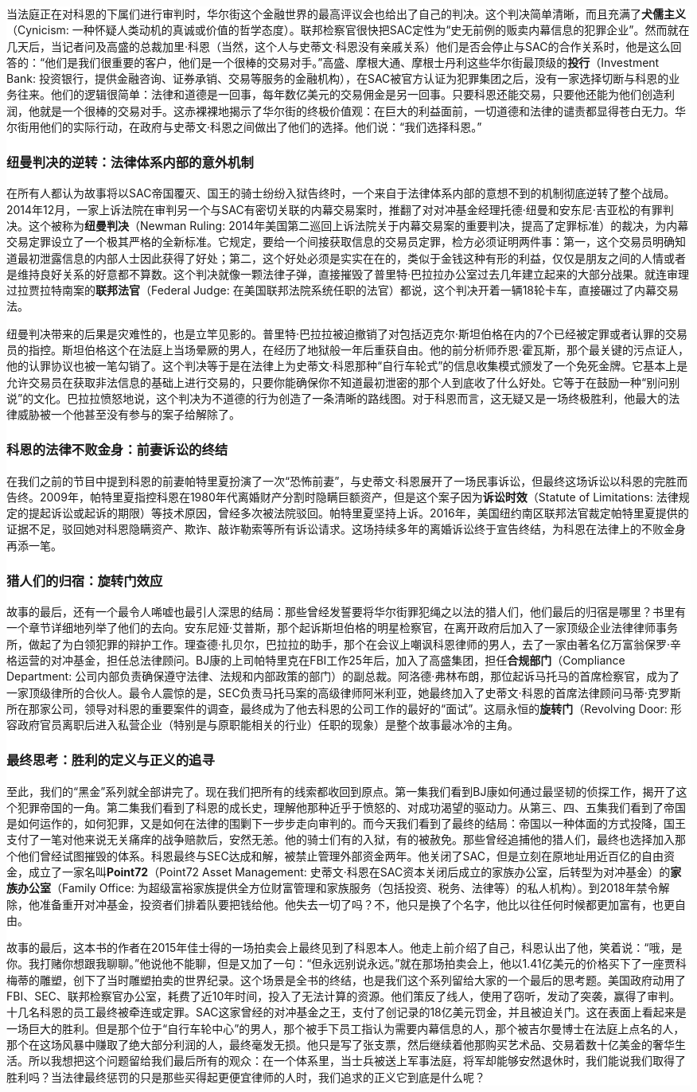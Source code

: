 当法庭正在对科恩的下属们进行审判时，华尔街这个金融世界的最高评议会也给出了自己的判决。这个判决简单清晰，而且充满了**犬儒主义**（Cynicism: 一种怀疑人类动机的真诚或价值的哲学态度）。联邦检察官很快把SAC定性为“史无前例的贩卖内幕信息的犯罪企业”。然而就在几天后，当记者问及高盛的总裁加里·科恩（当然，这个人与史蒂文·科恩没有亲戚关系）他们是否会停止与SAC的合作关系时，他是这么回答的：“他们是我们很重要的客户，他们是一个很棒的交易对手。”高盛、摩根大通、摩根士丹利这些华尔街最顶级的**投行**（Investment Bank: 投资银行，提供金融咨询、证券承销、交易等服务的金融机构），在SAC被官方认证为犯罪集团之后，没有一家选择切断与科恩的业务往来。他们的逻辑很简单：法律和道德是一回事，每年数亿美元的交易佣金是另一回事。只要科恩还能交易，只要他还能为他们创造利润，他就是一个很棒的交易对手。这赤裸裸地揭示了华尔街的终极价值观：在巨大的利益面前，一切道德和法律的谴责都显得苍白无力。华尔街用他们的实际行动，在政府与史蒂文·科恩之间做出了他们的选择。他们说：“我们选择科恩。”

### 纽曼判决的逆转：法律体系内部的意外机制

在所有人都认为故事将以SAC帝国覆灭、国王的骑士纷纷入狱告终时，一个来自于法律体系内部的意想不到的机制彻底逆转了整个战局。2014年12月，一家上诉法院在审判另一个与SAC有密切关联的内幕交易案时，推翻了对对冲基金经理托德·纽曼和安东尼·吉亚松的有罪判决。这个被称为**纽曼判决**（Newman Ruling: 2014年美国第二巡回上诉法院关于内幕交易案的重要判决，提高了定罪标准）的裁决，为内幕交易定罪设立了一个极其严格的全新标准。它规定，要给一个间接获取信息的交易员定罪，检方必须证明两件事：第一，这个交易员明确知道最初泄露信息的内部人士因此获得了好处；第二，这个好处必须是实实在在的，类似于金钱这种有形的利益，仅仅是朋友之间的人情或者是维持良好关系的好意都不算数。这个判决就像一颗法律子弹，直接摧毁了普里特·巴拉拉办公室过去几年建立起来的大部分战果。就连审理过拉贾拉特南案的**联邦法官**（Federal Judge: 在美国联邦法院系统任职的法官）都说，这个判决开着一辆18轮卡车，直接碾过了内幕交易法。

纽曼判决带来的后果是灾难性的，也是立竿见影的。普里特·巴拉拉被迫撤销了对包括迈克尔·斯坦伯格在内的7个已经被定罪或者认罪的交易员的指控。斯坦伯格这个在法庭上当场晕厥的男人，在经历了地狱般一年后重获自由。他的前分析师乔恩·霍瓦斯，那个最关键的污点证人，他的认罪协议也被一笔勾销了。这个判决等于是在法律上为史蒂文·科恩那种“自行车轮式”的信息收集模式颁发了一个免死金牌。它基本上是允许交易员在获取非法信息的基础上进行交易的，只要你能确保你不知道最初泄密的那个人到底收了什么好处。它等于在鼓励一种“别问别说”的文化。巴拉拉愤怒地说，这个判决为不道德的行为创造了一条清晰的路线图。对于科恩而言，这无疑又是一场终极胜利，他最大的法律威胁被一个他甚至没有参与的案子给解除了。

### 科恩的法律不败金身：前妻诉讼的终结

在我们之前的节目中提到科恩的前妻帕特里夏扮演了一次“恐怖前妻”，与史蒂文·科恩展开了一场民事诉讼，但最终这场诉讼以科恩的完胜而告终。2009年，帕特里夏指控科恩在1980年代离婚财产分割时隐瞒巨额资产，但是这个案子因为**诉讼时效**（Statute of Limitations: 法律规定的提起诉讼或起诉的期限）等技术原因，曾经多次被法院驳回。帕特里夏坚持上诉。2016年，美国纽约南区联邦法官裁定帕特里夏提供的证据不足，驳回她对科恩隐瞒资产、欺诈、敲诈勒索等所有诉讼请求。这场持续多年的离婚诉讼终于宣告终结，为科恩在法律上的不败金身再添一笔。

### 猎人们的归宿：旋转门效应

故事的最后，还有一个最令人唏嘘也最引人深思的结局：那些曾经发誓要将华尔街罪犯绳之以法的猎人们，他们最后的归宿是哪里？书里有一个章节详细地列举了他们的去向。安东尼娅·艾普斯，那个起诉斯坦伯格的明星检察官，在离开政府后加入了一家顶级企业法律律师事务所，做起了为白领犯罪的辩护工作。理查德·扎贝尔，巴拉拉的助手，那个在会议上嘲讽科恩律师的男人，去了一家由著名亿万富翁保罗·辛格运营的对冲基金，担任总法律顾问。BJ康的上司帕特里克在FBI工作25年后，加入了高盛集团，担任**合规部门**（Compliance Department: 公司内部负责确保遵守法律、法规和内部政策的部门）的副总裁。阿洛德·弗林布朗，那位起诉马托马的首席检察官，成为了一家顶级律所的合伙人。最令人震惊的是，SEC负责马托马案的高级律师阿米利亚，她最终加入了史蒂文·科恩的首席法律顾问马蒂·克罗斯所在那家公司，领导对科恩的重要案件的调查，最终成为了他去科恩的公司工作的最好的“面试”。这扇永恒的**旋转门**（Revolving Door: 形容政府官员离职后进入私营企业（特别是与原职能相关的行业）任职的现象）是整个故事最冰冷的主角。

### 最终思考：胜利的定义与正义的追寻

至此，我们的“黑金”系列就全部讲完了。现在我们把所有的线索都收回到原点。第一集我们看到BJ康如何通过最坚韧的侦探工作，揭开了这个犯罪帝国的一角。第二集我们看到了科恩的成长史，理解他那种近乎于愤怒的、对成功渴望的驱动力。从第三、四、五集我们看到了帝国是如何运作的，如何犯罪，又是如何在法律的围剿下一步步走向审判的。而今天我们看到了最终的结局：帝国以一种体面的方式投降，国王支付了一笔对他来说无关痛痒的战争赔款后，安然无恙。他的骑士们有的入狱，有的被赦免。那些曾经追捕他的猎人们，最终也选择加入那个他们曾经试图摧毁的体系。科恩最终与SEC达成和解，被禁止管理外部资金两年。他关闭了SAC，但是立刻在原地址用近百亿的自由资金，成立了一家名叫**Point72**（Point72 Asset Management: 史蒂文·科恩在SAC资本关闭后成立的家族办公室，后转型为对冲基金）的**家族办公室**（Family Office: 为超级富裕家族提供全方位财富管理和家族服务（包括投资、税务、法律等）的私人机构）。到2018年禁令解除，他准备重开对冲基金，投资者们排着队要把钱给他。他失去一切了吗？不，他只是换了个名字，他比以往任何时候都更加富有，也更自由。

故事的最后，这本书的作者在2015年佳士得的一场拍卖会上最终见到了科恩本人。他走上前介绍了自己，科恩认出了他，笑着说：“哦，是你。我打赌你想跟我聊聊。”他说他不能聊，但是又加了一句：“但永远别说永远。”就在那场拍卖会上，他以1.41亿美元的价格买下了一座贾科梅蒂的雕塑，创下了当时雕塑拍卖的世界纪录。这个场景是全书的终结，也是我们这个系列留给大家的一个最后的思考题。美国政府动用了FBI、SEC、联邦检察官办公室，耗费了近10年时间，投入了无法计算的资源。他们策反了线人，使用了窃听，发动了突袭，赢得了审判。十几名科恩的员工最终被牵连或定罪。SAC这家曾经的对冲基金之王，支付了创记录的18亿美元罚金，并且被迫关门。这在表面上看起来是一场巨大的胜利。但是那个位于“自行车轮中心”的男人，那个被手下员工指认为需要内幕信息的人，那个被吉尔曼博士在法庭上点名的人，那个在这场风暴中赚取了绝大部分利润的人，最终毫发无损。他只是写了张支票，然后继续着他那购买艺术品、交易着数十亿美金的奢华生活。所以我想把这个问题留给我们最后所有的观众：在一个体系里，当士兵被送上军事法庭，将军却能够安然退休时，我们能说我们取得了胜利吗？当法律最终惩罚的只是那些买得起更便宜律师的人时，我们追求的正义它到底是什么呢？